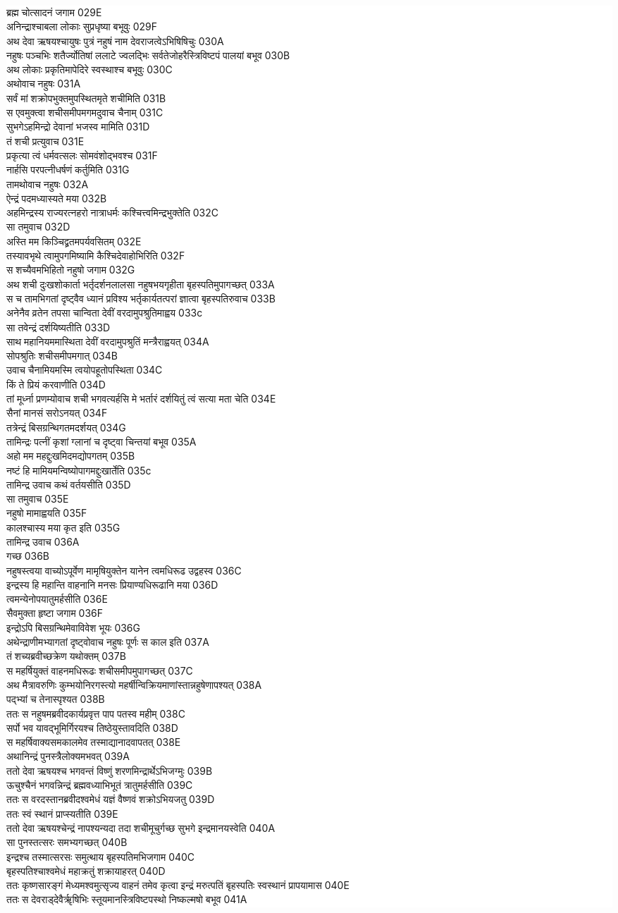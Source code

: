 ब्रह्म चोत्सादनं जगाम	029E   
अनिन्द्राश्चाबला लोकाः सुप्रधृष्या बभूवुः	029F   
अथ देवा ऋषयश्चायुषः पुत्रं नहुषं नाम देवराजत्वेऽभिषिषिचुः	030A  
नहुषः पञ्चभिः शतैर्ज्योतिषां ललाटे ज्वलद्भिः सर्वतेजोहरैस्त्रिविष्टपं पालयां बभूव	030B   
अथ लोकाः प्रकृतिमापेदिरे स्वस्थाश्च बभूवुः	030C  
अथोवाच नहुषः	031A  
सर्वं मां शक्रोपभुक्तमुपस्थितमृते शचीमिति	031B   
स एवमुक्त्वा शचीसमीपमगमदुवाच चैनाम्	031C  
सुभगेऽहमिन्द्रो देवानां भजस्व मामिति	031D   
तं शची प्रत्युवाच	031E   
प्रकृत्या त्वं धर्मवत्सलः सोमवंशोद्भवश्च	031F   
नार्हसि परपत्नीधर्षणं कर्तुमिति	031G   
तामथोवाच नहुषः	032A  
ऐन्द्रं पदमध्यास्यते मया	032B   
अहमिन्द्रस्य राज्यरत्नहरो नात्राधर्मः कश्चित्त्वमिन्द्रभुक्तेति	032C  
सा तमुवाच	032D   
अस्ति मम किञ्चिद्व्रतमपर्यवसितम्	032E   
तस्यावभृथे त्वामुपगमिष्यामि कैश्चिदेवाहोभिरिति	032F   
स शच्यैवमभिहितो नहुषो जगाम	032G   
अथ शची दुःखशोकार्ता भर्तृदर्शनलालसा नहुषभयगृहीता बृहस्पतिमुपागच्छत्	033A  
स च तामभिगतां दृष्ट्वैव ध्यानं प्रविश्य भर्तृकार्यतत्परां ज्ञात्वा बृहस्पतिरुवाच	033B   
अनेनैव व्रतेन तपसा चान्विता देवीं वरदामुपश्रुतिमाह्वय	033c  
सा तवेन्द्रं दर्शयिष्यतीति	033D   
साथ महानियममास्थिता देवीं वरदामुपश्रुतिं मन्त्रैराह्वयत्	034A  
सोपश्रुतिः शचीसमीपमगात्	034B   
उवाच चैनामियमस्मि त्वयोपहूतोपस्थिता	034C  
किं ते प्रियं करवाणीति	034D   
तां मूर्ध्ना प्रणम्योवाच शची भगवत्यर्हसि मे भर्तारं दर्शयितुं त्वं सत्या मता चेति	034E   
सैनां मानसं सरोऽनयत्	034F   
तत्रेन्द्रं बिसग्रन्थिगतमदर्शयत्	034G   
तामिन्द्रः पत्नीं कृशां ग्लानां च दृष्ट्वा चिन्तयां बभूव	035A  
अहो मम महद्दुःखमिदमद्योपगतम्	035B   
नष्टं हि मामियमन्विष्योपागमद्दुःखार्तेति	035c  
तामिन्द्र उवाच कथं वर्तयसीति	035D   
सा तमुवाच	035E   
नहुषो मामाह्वयति	035F   
कालश्चास्य मया कृत इति	035G   
तामिन्द्र उवाच	036A  
गच्छ	036B   
नहुषस्त्वया वाच्योऽपूर्वेण मामृषियुक्तेन यानेन त्वमधिरूढ उद्वहस्व	036C  
इन्द्रस्य हि महान्ति वाहनानि मनसः प्रियाण्यधिरूढानि मया	036D   
त्वमन्येनोपयातुमर्हसीति	036E   
सैवमुक्ता हृष्टा जगाम	036F   
इन्द्रोऽपि बिसग्रन्थिमेवाविवेश भूयः	036G   
अथेन्द्राणीमभ्यागतां दृष्ट्वोवाच नहुषः पूर्णः स काल इति	037A  
तं शच्यब्रवीच्छक्रेण यथोक्तम्	037B   
स महर्षियुक्तं वाहनमधिरूढः शचीसमीपमुपागच्छत्	037C  
अथ मैत्रावरुणिः कुम्भयोनिरगस्त्यो महर्षीन्विक्रियमाणांस्तान्नहुषेणापश्यत्	038A  
पद्भ्यां च तेनास्पृश्यत	038B   
ततः स नहुषमब्रवीदकार्यप्रवृत्त पाप पतस्व महीम्	038C  
सर्पो भव यावद्भूमिर्गिरयश्च तिष्ठेयुस्तावदिति	038D   
स महर्षिवाक्यसमकालमेव तस्माद्यानादवापतत्	038E   
अथानिन्द्रं पुनस्त्रैलोक्यमभवत्	039A  
ततो देवा ऋषयश्च भगवन्तं विष्णुं शरणमिन्द्रार्थेऽभिजग्मुः	039B   
ऊचुश्चैनं भगवन्निन्द्रं ब्रह्मवध्याभिभूतं त्रातुमर्हसीति	039C  
ततः स वरदस्तानब्रवीदश्वमेधं यज्ञं वैष्णवं शक्रोऽभियजतु	039D   
ततः स्वं स्थानं प्राप्स्यतीति	039E   
ततो देवा ऋषयश्चेन्द्रं नापश्यन्यदा तदा शचीमूचुर्गच्छ सुभगे इन्द्रमानयस्वेति	040A  
सा पुनस्तत्सरः समभ्यगच्छत्	040B   
इन्द्रश्च तस्मात्सरसः समुत्थाय बृहस्पतिमभिजगाम	040C  
बृहस्पतिश्चाश्वमेधं महाक्रतुं शक्रायाहरत्	040D   
ततः कृष्णसारङ्गं मेध्यमश्वमुत्सृज्य वाहनं तमेव कृत्वा इन्द्रं मरुत्पतिं बृहस्पतिः स्वस्थानं प्रापयामास	040E   
ततः स देवराड्देवैर्ॠषिभिः स्तूयमानस्त्रिविष्टपस्थो निष्कल्मषो बभूव	041A  